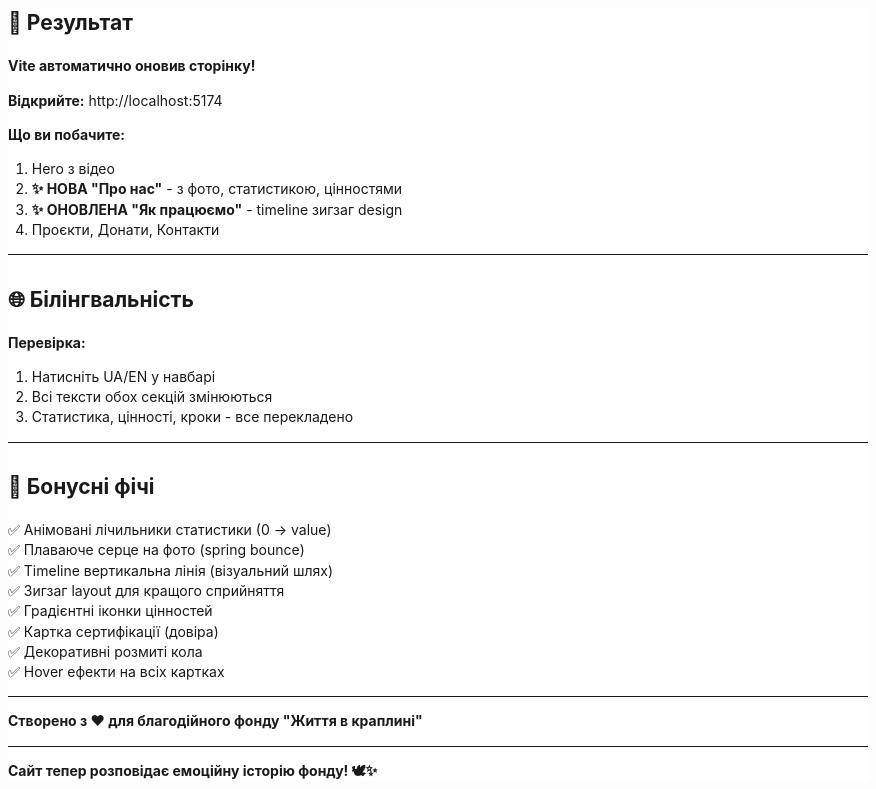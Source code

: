 
## 🚀 Результат

**Vite автоматично оновив сторінку!**

**Відкрийте:** http://localhost:5174

**Що ви побачите:**
1. Hero з відео
2. **✨ НОВА "Про нас"** - з фото, статистикою, цінностями
3. **✨ ОНОВЛЕНА "Як працюємо"** - timeline зигзаг design
4. Проєкти, Донати, Контакти

---

## 🌐 Білінгвальність

**Перевірка:**
1. Натисніть UA/EN у навбарі
2. Всі тексти обох секцій змінюються
3. Статистика, цінності, кроки - все перекладено

---

## 🎁 Бонусні фічі

✅ Анімовані лічильники статистики (0 → value)  
✅ Плаваюче серце на фото (spring bounce)  
✅ Timeline вертикальна лінія (візуальний шлях)  
✅ Зигзаг layout для кращого сприйняття  
✅ Градієнтні іконки цінностей  
✅ Картка сертифікації (довіра)  
✅ Декоративні розмиті кола  
✅ Hover ефекти на всіх картках  

---

**Створено з ❤️ для благодійного фонду "Життя в краплині"**

---

**Сайт тепер розповідає емоційну історію фонду! 🕊️✨**


